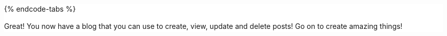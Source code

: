 {% endcode-tabs %}

Great! You now have a blog that you can use to create, view, update and delete posts! Go on to create amazing things!


